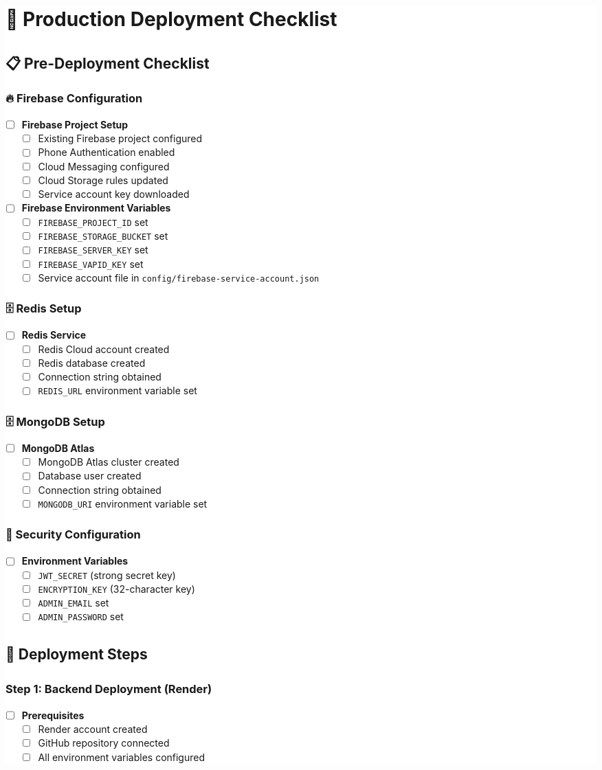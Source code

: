 # 🚀 Production Deployment Checklist

## 📋 Pre-Deployment Checklist

### 🔥 Firebase Configuration
- [ ] **Firebase Project Setup**
  - [ ] Existing Firebase project configured
  - [ ] Phone Authentication enabled
  - [ ] Cloud Messaging configured
  - [ ] Cloud Storage rules updated
  - [ ] Service account key downloaded

- [ ] **Firebase Environment Variables**
  - [ ] `FIREBASE_PROJECT_ID` set
  - [ ] `FIREBASE_STORAGE_BUCKET` set
  - [ ] `FIREBASE_SERVER_KEY` set
  - [ ] `FIREBASE_VAPID_KEY` set
  - [ ] Service account file in `config/firebase-service-account.json`

### 🗄️ Redis Setup
- [ ] **Redis Service**
  - [ ] Redis Cloud account created
  - [ ] Redis database created
  - [ ] Connection string obtained
  - [ ] `REDIS_URL` environment variable set

### 🗄️ MongoDB Setup
- [ ] **MongoDB Atlas**
  - [ ] MongoDB Atlas cluster created
  - [ ] Database user created
  - [ ] Connection string obtained
  - [ ] `MONGODB_URI` environment variable set

### 🔐 Security Configuration
- [ ] **Environment Variables**
  - [ ] `JWT_SECRET` (strong secret key)
  - [ ] `ENCRYPTION_KEY` (32-character key)
  - [ ] `ADMIN_EMAIL` set
  - [ ] `ADMIN_PASSWORD` set

## 🚀 Deployment Steps

### Step 1: Backend Deployment (Render)
- [ ] **Prerequisites**
  - [ ] Render account created
  - [ ] GitHub repository connected
  - [ ] All environment variables configured
